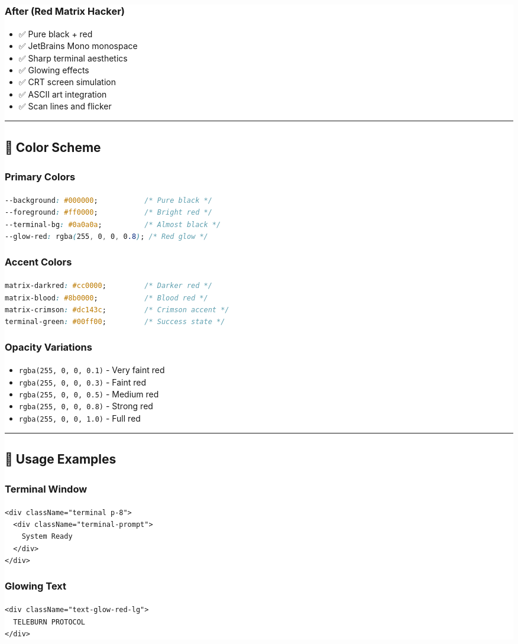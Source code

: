 ### After (Red Matrix Hacker)
- ✅ Pure black + red
- ✅ JetBrains Mono monospace
- ✅ Sharp terminal aesthetics
- ✅ Glowing effects
- ✅ CRT screen simulation
- ✅ ASCII art integration
- ✅ Scan lines and flicker

---

## 🎨 Color Scheme

### Primary Colors
```css
--background: #000000;           /* Pure black */
--foreground: #ff0000;           /* Bright red */
--terminal-bg: #0a0a0a;          /* Almost black */
--glow-red: rgba(255, 0, 0, 0.8); /* Red glow */
```

### Accent Colors
```css
matrix-darkred: #cc0000;         /* Darker red */
matrix-blood: #8b0000;           /* Blood red */
matrix-crimson: #dc143c;         /* Crimson accent */
terminal-green: #00ff00;         /* Success state */
```

### Opacity Variations
- `rgba(255, 0, 0, 0.1)` - Very faint red
- `rgba(255, 0, 0, 0.3)` - Faint red
- `rgba(255, 0, 0, 0.5)` - Medium red
- `rgba(255, 0, 0, 0.8)` - Strong red
- `rgba(255, 0, 0, 1.0)` - Full red

---

## 🔧 Usage Examples

### Terminal Window
```tsx
<div className="terminal p-8">
  <div className="terminal-prompt">
    System Ready
  </div>
</div>
```

### Glowing Text
```tsx
<div className="text-glow-red-lg">
  TELEBURN PROTOCOL
</div>
```
